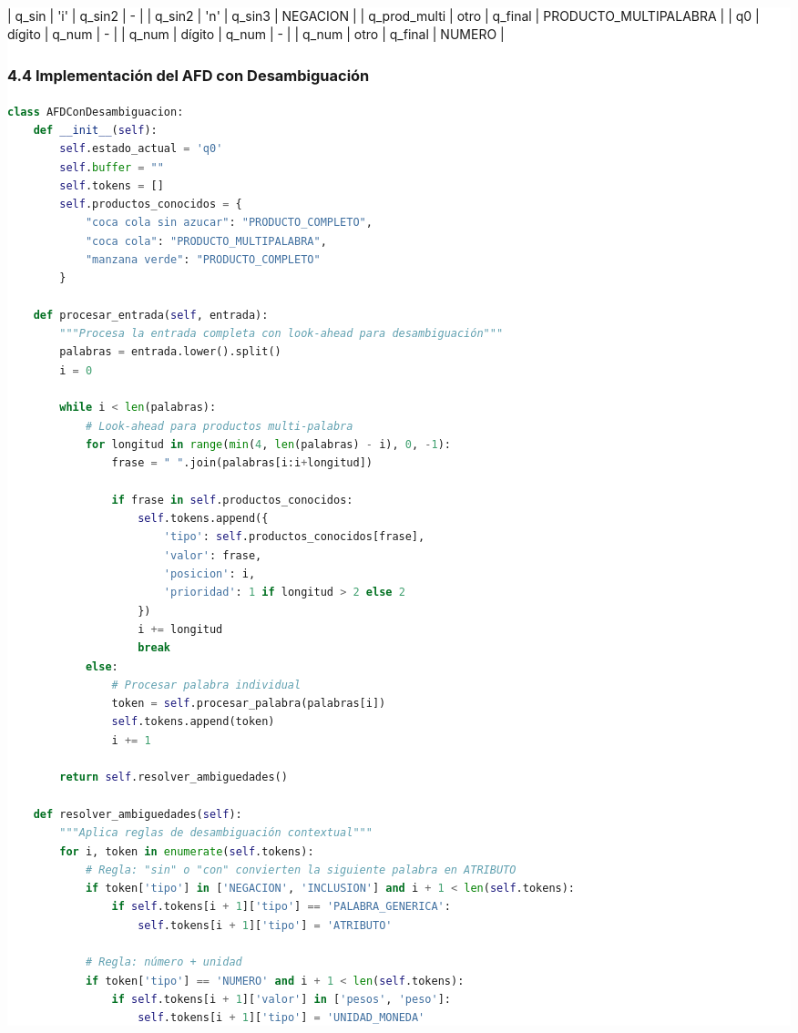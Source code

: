 | q_sin | 'i' | q_sin2 | - |
| q_sin2 | 'n' | q_sin3 | NEGACION |
| q_prod_multi | otro | q_final | PRODUCTO_MULTIPALABRA |
| q0 | dígito | q_num | - |
| q_num | dígito | q_num | - |
| q_num | otro | q_final | NUMERO |

### 4.4 Implementación del AFD con Desambiguación

```python
class AFDConDesambiguacion:
    def __init__(self):
        self.estado_actual = 'q0'
        self.buffer = ""
        self.tokens = []
        self.productos_conocidos = {
            "coca cola sin azucar": "PRODUCTO_COMPLETO",
            "coca cola": "PRODUCTO_MULTIPALABRA",
            "manzana verde": "PRODUCTO_COMPLETO"
        }
        
    def procesar_entrada(self, entrada):
        """Procesa la entrada completa con look-ahead para desambiguación"""
        palabras = entrada.lower().split()
        i = 0
        
        while i < len(palabras):
            # Look-ahead para productos multi-palabra
            for longitud in range(min(4, len(palabras) - i), 0, -1):
                frase = " ".join(palabras[i:i+longitud])
                
                if frase in self.productos_conocidos:
                    self.tokens.append({
                        'tipo': self.productos_conocidos[frase],
                        'valor': frase,
                        'posicion': i,
                        'prioridad': 1 if longitud > 2 else 2
                    })
                    i += longitud
                    break
            else:
                # Procesar palabra individual
                token = self.procesar_palabra(palabras[i])
                self.tokens.append(token)
                i += 1
                
        return self.resolver_ambiguedades()
    
    def resolver_ambiguedades(self):
        """Aplica reglas de desambiguación contextual"""
        for i, token in enumerate(self.tokens):
            # Regla: "sin" o "con" convierten la siguiente palabra en ATRIBUTO
            if token['tipo'] in ['NEGACION', 'INCLUSION'] and i + 1 < len(self.tokens):
                if self.tokens[i + 1]['tipo'] == 'PALABRA_GENERICA':
                    self.tokens[i + 1]['tipo'] = 'ATRIBUTO'
            
            # Regla: número + unidad
            if token['tipo'] == 'NUMERO' and i + 1 < len(self.tokens):
                if self.tokens[i + 1]['valor'] in ['pesos', 'peso']:
                    self.tokens[i + 1]['tipo'] = 'UNIDAD_MONEDA'
```